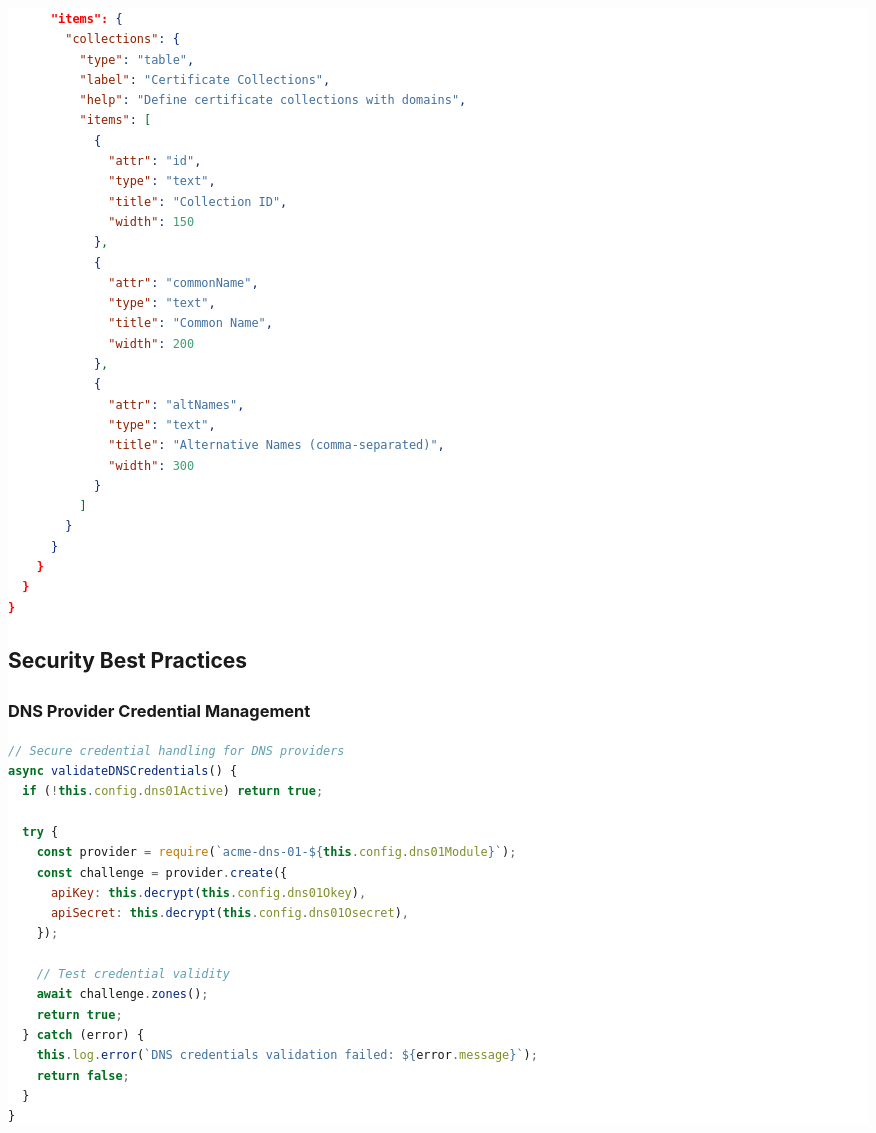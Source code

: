 ```json
      "items": {
        "collections": {
          "type": "table",
          "label": "Certificate Collections",
          "help": "Define certificate collections with domains",
          "items": [
            {
              "attr": "id",
              "type": "text",
              "title": "Collection ID",
              "width": 150
            },
            {
              "attr": "commonName",
              "type": "text", 
              "title": "Common Name",
              "width": 200
            },
            {
              "attr": "altNames",
              "type": "text",
              "title": "Alternative Names (comma-separated)",
              "width": 300
            }
          ]
        }
      }
    }
  }
}
```

## Security Best Practices

### DNS Provider Credential Management
```javascript
// Secure credential handling for DNS providers
async validateDNSCredentials() {
  if (!this.config.dns01Active) return true;
  
  try {
    const provider = require(`acme-dns-01-${this.config.dns01Module}`);
    const challenge = provider.create({
      apiKey: this.decrypt(this.config.dns01Okey),
      apiSecret: this.decrypt(this.config.dns01Osecret),
    });
    
    // Test credential validity
    await challenge.zones();
    return true;
  } catch (error) {
    this.log.error(`DNS credentials validation failed: ${error.message}`);
    return false;
  }
}
```

